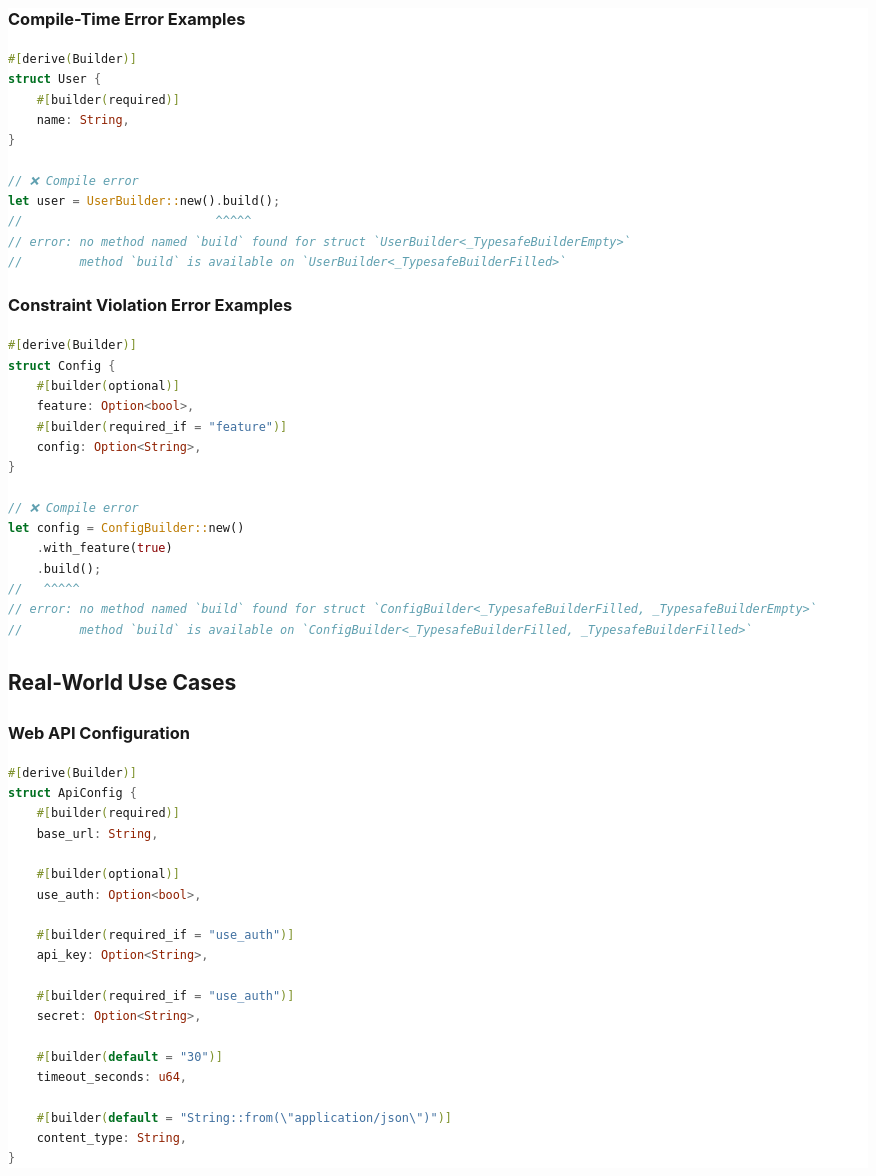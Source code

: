 ### Compile-Time Error Examples

```rust
#[derive(Builder)]
struct User {
    #[builder(required)]
    name: String,
}

// ❌ Compile error
let user = UserBuilder::new().build();
//                           ^^^^^
// error: no method named `build` found for struct `UserBuilder<_TypesafeBuilderEmpty>`
//        method `build` is available on `UserBuilder<_TypesafeBuilderFilled>`
```

### Constraint Violation Error Examples

```rust
#[derive(Builder)]
struct Config {
    #[builder(optional)]
    feature: Option<bool>,
    #[builder(required_if = "feature")]
    config: Option<String>,
}

// ❌ Compile error
let config = ConfigBuilder::new()
    .with_feature(true)
    .build();
//   ^^^^^
// error: no method named `build` found for struct `ConfigBuilder<_TypesafeBuilderFilled, _TypesafeBuilderEmpty>`
//        method `build` is available on `ConfigBuilder<_TypesafeBuilderFilled, _TypesafeBuilderFilled>`
```

## Real-World Use Cases

### Web API Configuration

```rust
#[derive(Builder)]
struct ApiConfig {
    #[builder(required)]
    base_url: String,

    #[builder(optional)]
    use_auth: Option<bool>,

    #[builder(required_if = "use_auth")]
    api_key: Option<String>,

    #[builder(required_if = "use_auth")]
    secret: Option<String>,

    #[builder(default = "30")]
    timeout_seconds: u64,

    #[builder(default = "String::from(\"application/json\")")]
    content_type: String,
}
```
